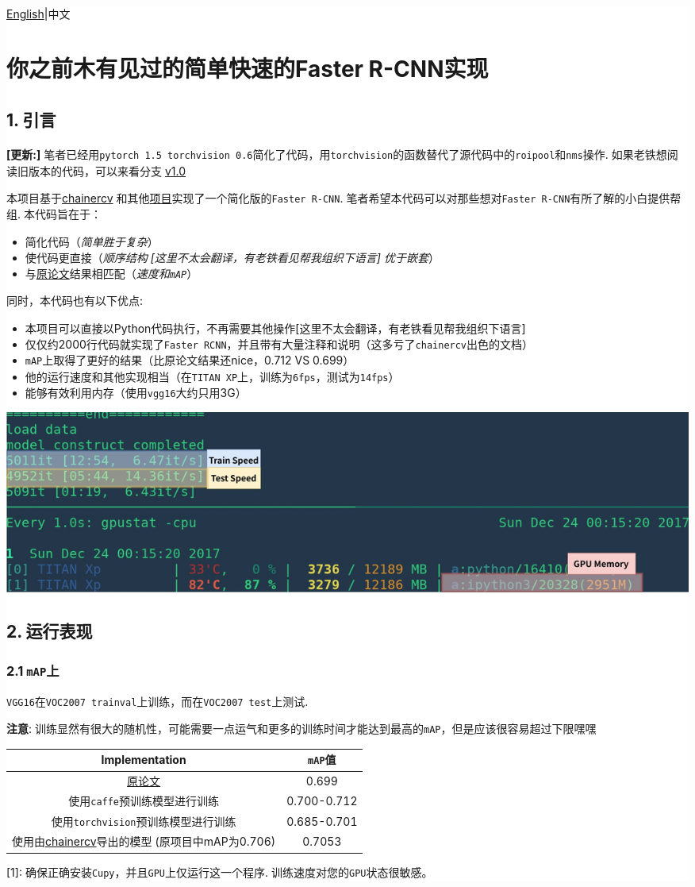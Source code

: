 [English](https://github.com/DrRyanHuang/simple-faster-rcnn-pytorch/blob/master/README.MD)|中文



# 你之前木有见过的简单快速的Faster R-CNN实现

## 1. 引言

**[更新:]** 笔者已经用`pytorch 1.5 torchvision 0.6`简化了代码，用`torchvision`的函数替代了源代码中的`roipool`和`nms`操作. 如果老铁想阅读旧版本的代码，可以来看分支 [v1.0](https://github.com/chenyuntc/simple-faster-rcnn-pytorch/tree/v1.0)

本项目基于[chainercv](https://github.com/chainer/chainercv) 和其他[项目](#acknowledgement)实现了一个简化版的`Faster R-CNN`. 笔者希望本代码可以对那些想对`Faster R-CNN`有所了解的小白提供帮组. 本代码旨在于：

- 简化代码（*简单胜于复杂*）
- 使代码更直接（*顺序结构 [这里不太会翻译，有老铁看见帮我组织下语言] 优于嵌套*）
- 与[原论文](https://arxiv.org/abs/1506.01497)结果相匹配（*速度和`mAP`*）



同时，本代码也有以下优点:
- 本项目可以直接以Python代码执行，不再需要其他操作[这里不太会翻译，有老铁看见帮我组织下语言]
- 仅仅约2000行代码就实现了`Faster RCNN`，并且带有大量注释和说明（这多亏了`chainercv`出色的文档）
- `mAP`上取得了更好的结果（比原论文结果还nice，0.712 VS 0.699）
- 他的运行速度和其他实现相当（在`TITAN XP`上，训练为`6fps`，测试为`14fps`）
- 能够有效利用内存（使用`vgg16`大约只用3G）


![img](imgs/faster-speed.jpg)



## 2. 运行表现

### 2.1 `mAP`上

`VGG16`在`VOC2007 trainval`上训练，而在`VOC2007 test`上测试.

**注意**: 训练显然有很大的随机性，可能需要一点运气和更多的训练时间才能达到最高的`mAP`，但是应该很容易超过下限嘿嘿

|                        Implementation                        |   `mAP`值   |
| :----------------------------------------------------------: | :---------: |
|          [原论文](https://arxiv.org/abs/1506.01497)          |    0.699    |
|                使用`caffe`预训练模型进行训练                 | 0.700-0.712 |
|             使用`torchvision`预训练模型进行训练              | 0.685-0.701 |
| 使用由[chainercv](https://github.com/chainer/chainercv/tree/master/examples/faster_rcnn)导出的模型 (原项目中mAP为0.706) |   0.7053    |


[1]:  确保正确安装`Cupy`，并且`GPU`上仅运行这一个程序.  训练速度对您的`GPU`状态很敏感。 